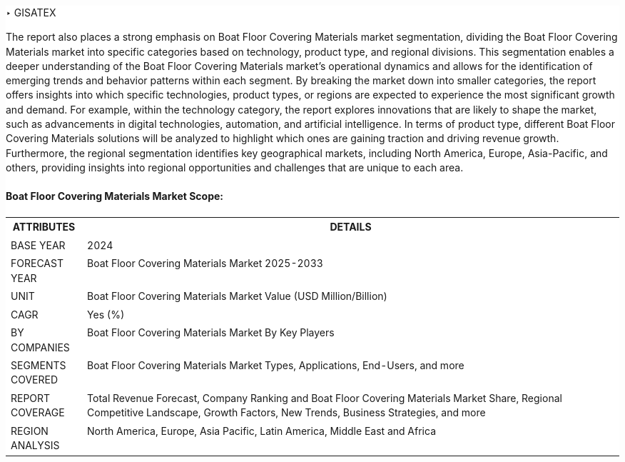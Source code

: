 ‣ GISATEX

The report also places a strong emphasis on Boat Floor Covering Materials market segmentation, dividing the Boat Floor Covering Materials market into specific categories based on technology, product type, and regional divisions. This segmentation enables a deeper understanding of the Boat Floor Covering Materials market’s operational dynamics and allows for the identification of emerging trends and behavior patterns within each segment. By breaking the market down into smaller categories, the report offers insights into which specific technologies, product types, or regions are expected to experience the most significant growth and demand. For example, within the technology category, the report explores innovations that are likely to shape the market, such as advancements in digital technologies, automation, and artificial intelligence. In terms of product type, different Boat Floor Covering Materials solutions will be analyzed to highlight which ones are gaining traction and driving revenue growth. Furthermore, the regional segmentation identifies key geographical markets, including North America, Europe, Asia-Pacific, and others, providing insights into regional opportunities and challenges that are unique to each area.

<h4>Boat Floor Covering Materials Market Scope:</h4>
<table>
<tr>
<th>ATTRIBUTES</th>
<th>DETAILS</th>
</tr>
<tr>
<td>BASE YEAR</td>
<td>2024</td>
</tr>
<tr>
<td>FORECAST YEAR</td>
<td>Boat Floor Covering Materials Market 2025-2033</td>
</tr>
<tr>
<td>UNIT</td>
<td>Boat Floor Covering Materials Market Value (USD Million/Billion)</td>
<tr>
<td>CAGR</td>
<td>Yes (%)</td>
</tr>
</tr>
<tr>
<td>BY COMPANIES</td>
<td>Boat Floor Covering Materials Market By Key Players</td>
</tr>
<tr>
<td>SEGMENTS COVERED</td>
<td>Boat Floor Covering Materials Market Types, Applications, End-Users, and more</td>
</tr>
<tr>
<td>REPORT COVERAGE</td>
<td>Total Revenue Forecast, Company Ranking and Boat Floor Covering Materials Market Share, Regional Competitive Landscape, Growth Factors, New Trends, Business Strategies, and more</td>
</tr>
<tr>
<td>REGION ANALYSIS</td>
<td>North America, Europe, Asia Pacific, Latin America, Middle East and Africa</td>
</tr>
</table>
